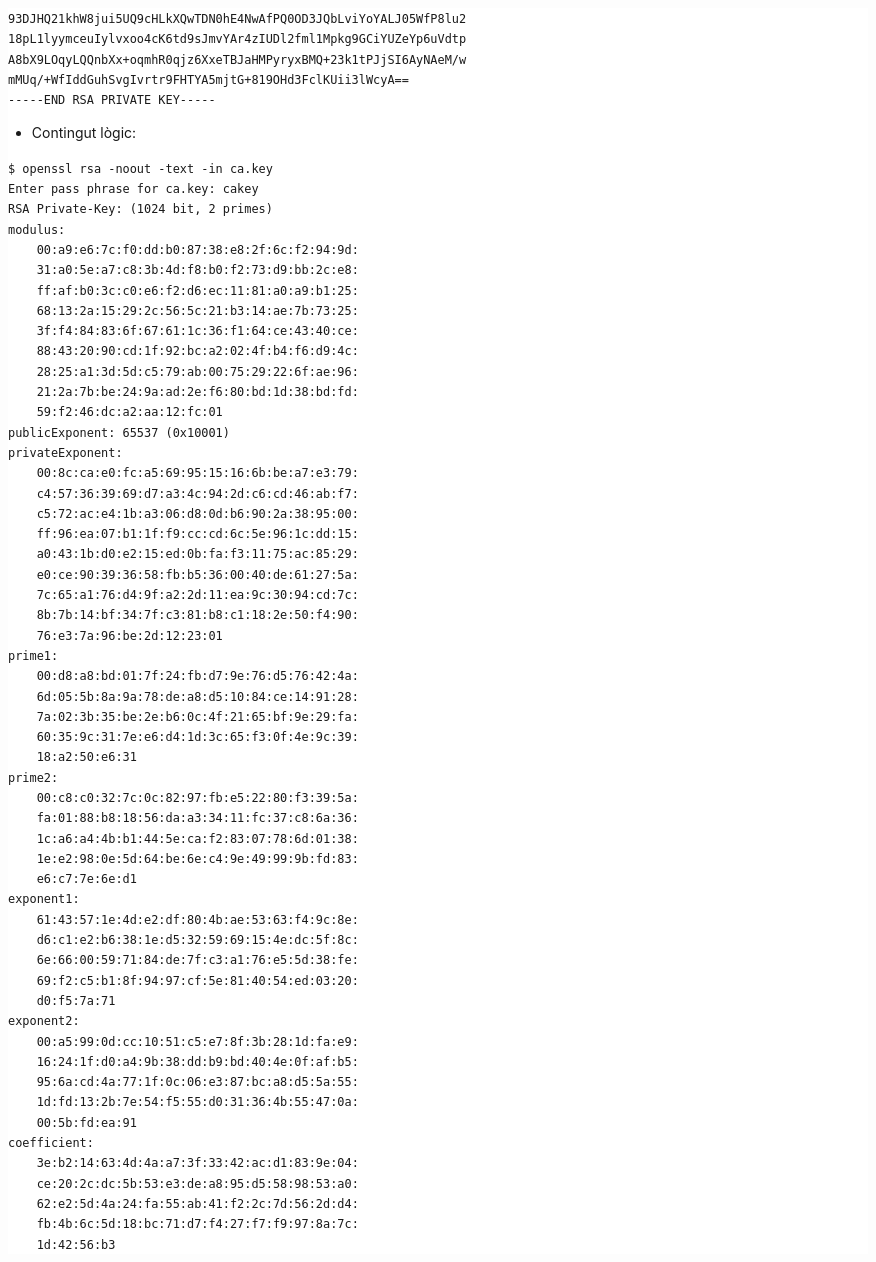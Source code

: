 ```
93DJHQ21khW8jui5UQ9cHLkXQwTDN0hE4NwAfPQ0OD3JQbLviYoYALJ05WfP8lu2
18pL1lyymceuIylvxoo4cK6td9sJmvYAr4zIUDl2fml1Mpkg9GCiYUZeYp6uVdtp
A8bX9LOqyLQQnbXx+oqmhR0qjz6XxeTBJaHMPyryxBMQ+23k1tPJjSI6AyNAeM/w
mMUq/+WfIddGuhSvgIvrtr9FHTYA5mjtG+819OHd3FclKUii3lWcyA==
-----END RSA PRIVATE KEY-----
```

- Contingut lògic:
```
$ openssl rsa -noout -text -in ca.key
Enter pass phrase for ca.key: cakey
RSA Private-Key: (1024 bit, 2 primes)
modulus:
    00:a9:e6:7c:f0:dd:b0:87:38:e8:2f:6c:f2:94:9d:
    31:a0:5e:a7:c8:3b:4d:f8:b0:f2:73:d9:bb:2c:e8:
    ff:af:b0:3c:c0:e6:f2:d6:ec:11:81:a0:a9:b1:25:
    68:13:2a:15:29:2c:56:5c:21:b3:14:ae:7b:73:25:
    3f:f4:84:83:6f:67:61:1c:36:f1:64:ce:43:40:ce:
    88:43:20:90:cd:1f:92:bc:a2:02:4f:b4:f6:d9:4c:
    28:25:a1:3d:5d:c5:79:ab:00:75:29:22:6f:ae:96:
    21:2a:7b:be:24:9a:ad:2e:f6:80:bd:1d:38:bd:fd:
    59:f2:46:dc:a2:aa:12:fc:01
publicExponent: 65537 (0x10001)
privateExponent:
    00:8c:ca:e0:fc:a5:69:95:15:16:6b:be:a7:e3:79:
    c4:57:36:39:69:d7:a3:4c:94:2d:c6:cd:46:ab:f7:
    c5:72:ac:e4:1b:a3:06:d8:0d:b6:90:2a:38:95:00:
    ff:96:ea:07:b1:1f:f9:cc:cd:6c:5e:96:1c:dd:15:
    a0:43:1b:d0:e2:15:ed:0b:fa:f3:11:75:ac:85:29:
    e0:ce:90:39:36:58:fb:b5:36:00:40:de:61:27:5a:
    7c:65:a1:76:d4:9f:a2:2d:11:ea:9c:30:94:cd:7c:
    8b:7b:14:bf:34:7f:c3:81:b8:c1:18:2e:50:f4:90:
    76:e3:7a:96:be:2d:12:23:01
prime1:
    00:d8:a8:bd:01:7f:24:fb:d7:9e:76:d5:76:42:4a:
    6d:05:5b:8a:9a:78:de:a8:d5:10:84:ce:14:91:28:
    7a:02:3b:35:be:2e:b6:0c:4f:21:65:bf:9e:29:fa:
    60:35:9c:31:7e:e6:d4:1d:3c:65:f3:0f:4e:9c:39:
    18:a2:50:e6:31
prime2:
    00:c8:c0:32:7c:0c:82:97:fb:e5:22:80:f3:39:5a:
    fa:01:88:b8:18:56:da:a3:34:11:fc:37:c8:6a:36:
    1c:a6:a4:4b:b1:44:5e:ca:f2:83:07:78:6d:01:38:
    1e:e2:98:0e:5d:64:be:6e:c4:9e:49:99:9b:fd:83:
    e6:c7:7e:6e:d1
exponent1:
    61:43:57:1e:4d:e2:df:80:4b:ae:53:63:f4:9c:8e:
    d6:c1:e2:b6:38:1e:d5:32:59:69:15:4e:dc:5f:8c:
    6e:66:00:59:71:84:de:7f:c3:a1:76:e5:5d:38:fe:
    69:f2:c5:b1:8f:94:97:cf:5e:81:40:54:ed:03:20:
    d0:f5:7a:71
exponent2:
    00:a5:99:0d:cc:10:51:c5:e7:8f:3b:28:1d:fa:e9:
    16:24:1f:d0:a4:9b:38:dd:b9:bd:40:4e:0f:af:b5:
    95:6a:cd:4a:77:1f:0c:06:e3:87:bc:a8:d5:5a:55:
    1d:fd:13:2b:7e:54:f5:55:d0:31:36:4b:55:47:0a:
    00:5b:fd:ea:91
coefficient:
    3e:b2:14:63:4d:4a:a7:3f:33:42:ac:d1:83:9e:04:
    ce:20:2c:dc:5b:53:e3:de:a8:95:d5:58:98:53:a0:
    62:e2:5d:4a:24:fa:55:ab:41:f2:2c:7d:56:2d:d4:
    fb:4b:6c:5d:18:bc:71:d7:f4:27:f7:f9:97:8a:7c:
    1d:42:56:b3

```